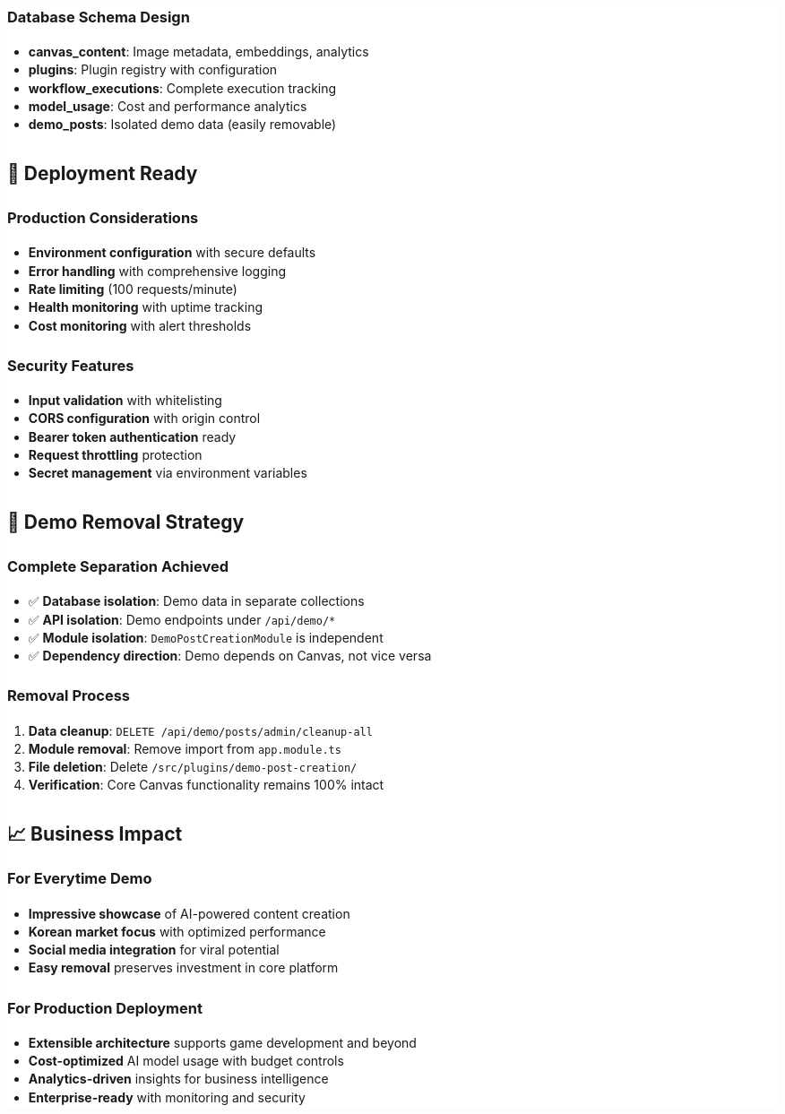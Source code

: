### **Database Schema Design**
- **canvas_content**: Image metadata, embeddings, analytics
- **plugins**: Plugin registry with configuration
- **workflow_executions**: Complete execution tracking
- **model_usage**: Cost and performance analytics
- **demo_posts**: Isolated demo data (easily removable)

## 🚀 Deployment Ready

### **Production Considerations**
- **Environment configuration** with secure defaults
- **Error handling** with comprehensive logging
- **Rate limiting** (100 requests/minute)
- **Health monitoring** with uptime tracking
- **Cost monitoring** with alert thresholds

### **Security Features**
- **Input validation** with whitelisting
- **CORS configuration** with origin control
- **Bearer token authentication** ready
- **Request throttling** protection
- **Secret management** via environment variables

## 🧪 Demo Removal Strategy

### **Complete Separation Achieved**
- ✅ **Database isolation**: Demo data in separate collections
- ✅ **API isolation**: Demo endpoints under `/api/demo/*`
- ✅ **Module isolation**: `DemoPostCreationModule` is independent
- ✅ **Dependency direction**: Demo depends on Canvas, not vice versa

### **Removal Process**
1. **Data cleanup**: `DELETE /api/demo/posts/admin/cleanup-all`
2. **Module removal**: Remove import from `app.module.ts`
3. **File deletion**: Delete `/src/plugins/demo-post-creation/`
4. **Verification**: Core Canvas functionality remains 100% intact

## 📈 Business Impact

### **For Everytime Demo**
- **Impressive showcase** of AI-powered content creation
- **Korean market focus** with optimized performance
- **Social media integration** for viral potential
- **Easy removal** preserves investment in core platform

### **For Production Deployment**
- **Extensible architecture** supports game development and beyond
- **Cost-optimized** AI model usage with budget controls
- **Analytics-driven** insights for business intelligence
- **Enterprise-ready** with monitoring and security
